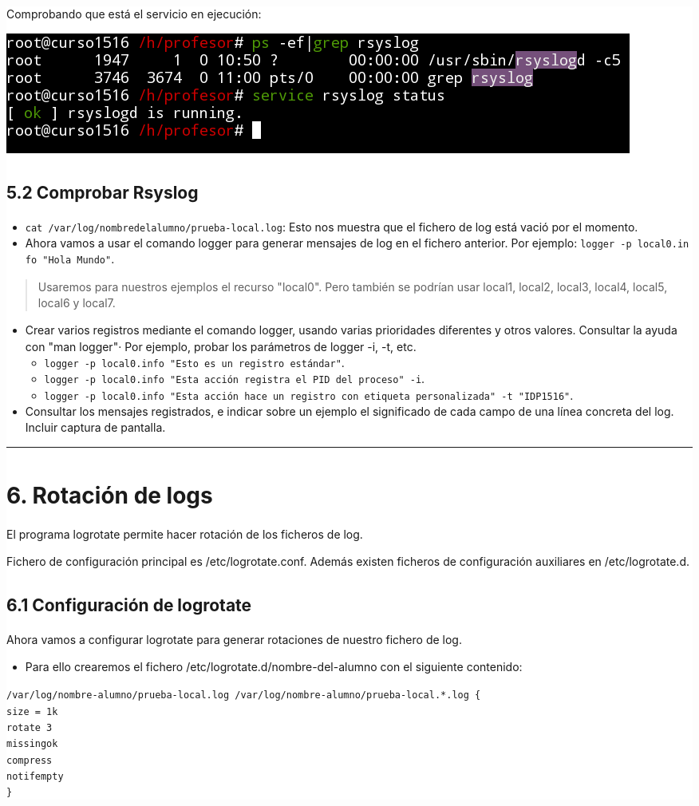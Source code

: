 Comprobando que está el servicio en ejecución:

![debian-rsyslog-service](./images/debian-rsyslog-service.png)

## 5.2 Comprobar Rsyslog

* `cat /var/log/nombredelalumno/prueba-local.log`: Esto nos muestra que
el fichero de log está vació por el momento.
* Ahora vamos a usar el comando logger para generar mensajes de log en el fichero anterior.
Por ejemplo: `logger -p local0.info "Hola Mundo"`.

> Usaremos para nuestros ejemplos el recurso "local0". Pero también se podrían
usar local1, local2, local3, local4, local5, local6 y local7.

* Crear varios registros mediante el comando logger, usando varias prioridades
diferentes y otros valores. Consultar la ayuda con "man logger"· Por ejemplo,
probar los parámetros de logger -i, -t, etc.
    * `logger -p local0.info "Esto es un registro estándar"`.
    * `logger -p local0.info "Esta acción registra el PID del proceso" -i`.
    * `logger -p local0.info "Esta acción hace un registro con etiqueta personalizada" -t "IDP1516"`.
* Consultar los mensajes registrados, e indicar sobre un ejemplo el
significado de cada campo de una línea concreta del log. Incluir captura de pantalla.

---

# 6. Rotación de logs

El programa logrotate permite hacer rotación de los ficheros de log.

Fichero de configuración principal es /etc/logrotate.conf. Además existen
ficheros de configuración auxiliares en /etc/logrotate.d.

## 6.1 Configuración de logrotate

Ahora vamos a configurar logrotate para generar rotaciones de nuestro fichero de log.
* Para ello crearemos el fichero /etc/logrotate.d/nombre-del-alumno con el siguiente contenido:
```
/var/log/nombre-alumno/prueba-local.log /var/log/nombre-alumno/prueba-local.*.log {
size = 1k
rotate 3
missingok
compress
notifempty
}
```
